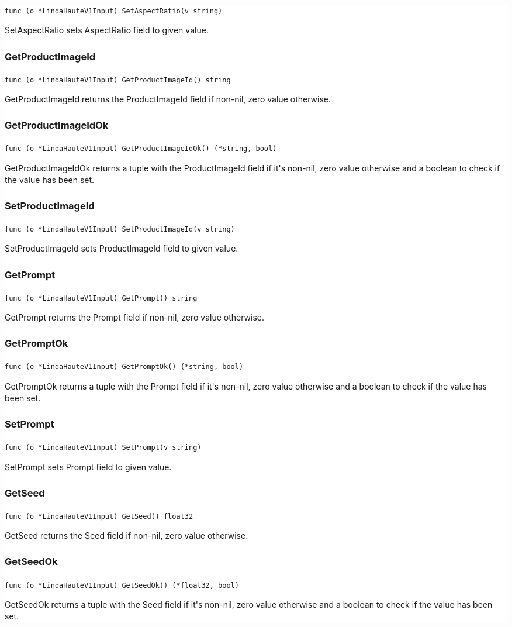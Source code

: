 `func (o *LindaHauteV1Input) SetAspectRatio(v string)`

SetAspectRatio sets AspectRatio field to given value.


### GetProductImageId

`func (o *LindaHauteV1Input) GetProductImageId() string`

GetProductImageId returns the ProductImageId field if non-nil, zero value otherwise.

### GetProductImageIdOk

`func (o *LindaHauteV1Input) GetProductImageIdOk() (*string, bool)`

GetProductImageIdOk returns a tuple with the ProductImageId field if it's non-nil, zero value otherwise
and a boolean to check if the value has been set.

### SetProductImageId

`func (o *LindaHauteV1Input) SetProductImageId(v string)`

SetProductImageId sets ProductImageId field to given value.


### GetPrompt

`func (o *LindaHauteV1Input) GetPrompt() string`

GetPrompt returns the Prompt field if non-nil, zero value otherwise.

### GetPromptOk

`func (o *LindaHauteV1Input) GetPromptOk() (*string, bool)`

GetPromptOk returns a tuple with the Prompt field if it's non-nil, zero value otherwise
and a boolean to check if the value has been set.

### SetPrompt

`func (o *LindaHauteV1Input) SetPrompt(v string)`

SetPrompt sets Prompt field to given value.


### GetSeed

`func (o *LindaHauteV1Input) GetSeed() float32`

GetSeed returns the Seed field if non-nil, zero value otherwise.

### GetSeedOk

`func (o *LindaHauteV1Input) GetSeedOk() (*float32, bool)`

GetSeedOk returns a tuple with the Seed field if it's non-nil, zero value otherwise
and a boolean to check if the value has been set.
